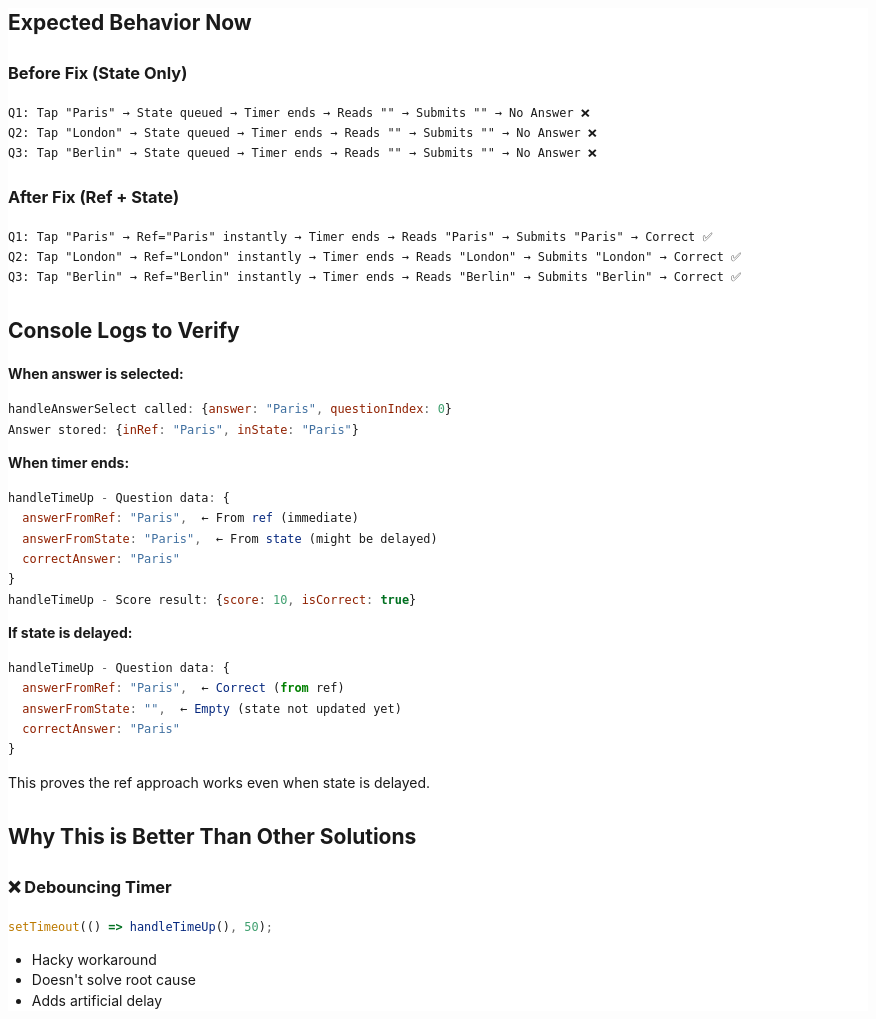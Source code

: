 ## Expected Behavior Now

### Before Fix (State Only)
```
Q1: Tap "Paris" → State queued → Timer ends → Reads "" → Submits "" → No Answer ❌
Q2: Tap "London" → State queued → Timer ends → Reads "" → Submits "" → No Answer ❌
Q3: Tap "Berlin" → State queued → Timer ends → Reads "" → Submits "" → No Answer ❌
```

### After Fix (Ref + State)
```
Q1: Tap "Paris" → Ref="Paris" instantly → Timer ends → Reads "Paris" → Submits "Paris" → Correct ✅
Q2: Tap "London" → Ref="London" instantly → Timer ends → Reads "London" → Submits "London" → Correct ✅
Q3: Tap "Berlin" → Ref="Berlin" instantly → Timer ends → Reads "Berlin" → Submits "Berlin" → Correct ✅
```

## Console Logs to Verify

**When answer is selected:**
```javascript
handleAnswerSelect called: {answer: "Paris", questionIndex: 0}
Answer stored: {inRef: "Paris", inState: "Paris"}
```

**When timer ends:**
```javascript
handleTimeUp - Question data: {
  answerFromRef: "Paris",  ← From ref (immediate)
  answerFromState: "Paris",  ← From state (might be delayed)
  correctAnswer: "Paris"
}
handleTimeUp - Score result: {score: 10, isCorrect: true}
```

**If state is delayed:**
```javascript
handleTimeUp - Question data: {
  answerFromRef: "Paris",  ← Correct (from ref)
  answerFromState: "",  ← Empty (state not updated yet)
  correctAnswer: "Paris"
}
```

This proves the ref approach works even when state is delayed.

## Why This is Better Than Other Solutions

### ❌ Debouncing Timer
```javascript
setTimeout(() => handleTimeUp(), 50);
```
- Hacky workaround
- Doesn't solve root cause
- Adds artificial delay

